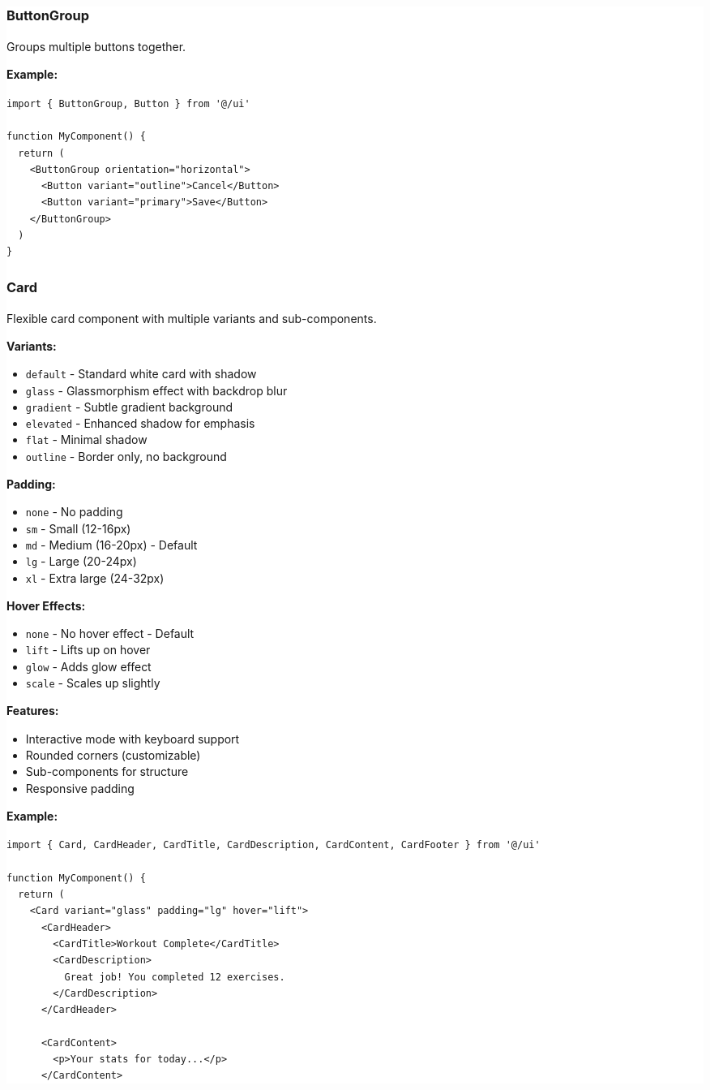 ### ButtonGroup

Groups multiple buttons together.

**Example:**

```tsx
import { ButtonGroup, Button } from '@/ui'

function MyComponent() {
  return (
    <ButtonGroup orientation="horizontal">
      <Button variant="outline">Cancel</Button>
      <Button variant="primary">Save</Button>
    </ButtonGroup>
  )
}
```

### Card

Flexible card component with multiple variants and sub-components.

**Variants:**
- `default` - Standard white card with shadow
- `glass` - Glassmorphism effect with backdrop blur
- `gradient` - Subtle gradient background
- `elevated` - Enhanced shadow for emphasis
- `flat` - Minimal shadow
- `outline` - Border only, no background

**Padding:**
- `none` - No padding
- `sm` - Small (12-16px)
- `md` - Medium (16-20px) - Default
- `lg` - Large (20-24px)
- `xl` - Extra large (24-32px)

**Hover Effects:**
- `none` - No hover effect - Default
- `lift` - Lifts up on hover
- `glow` - Adds glow effect
- `scale` - Scales up slightly

**Features:**
- Interactive mode with keyboard support
- Rounded corners (customizable)
- Sub-components for structure
- Responsive padding

**Example:**

```tsx
import { Card, CardHeader, CardTitle, CardDescription, CardContent, CardFooter } from '@/ui'

function MyComponent() {
  return (
    <Card variant="glass" padding="lg" hover="lift">
      <CardHeader>
        <CardTitle>Workout Complete</CardTitle>
        <CardDescription>
          Great job! You completed 12 exercises.
        </CardDescription>
      </CardHeader>
      
      <CardContent>
        <p>Your stats for today...</p>
      </CardContent>
```